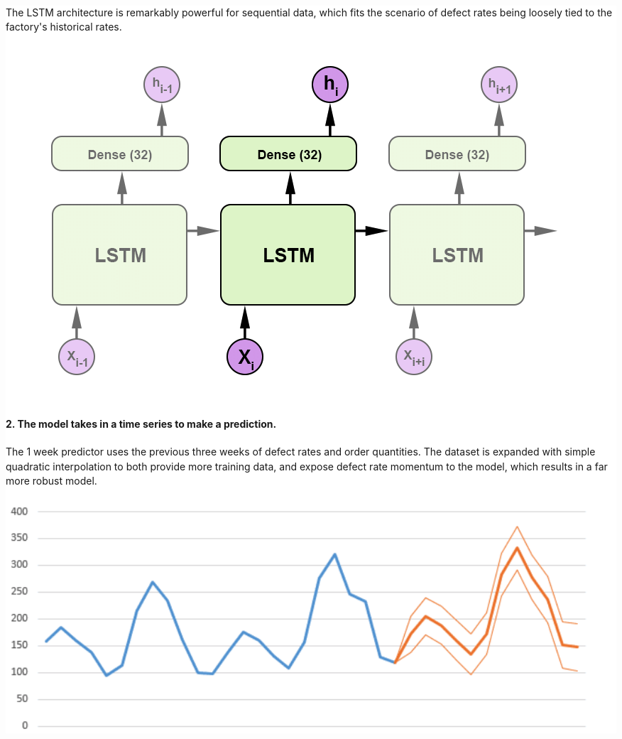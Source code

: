 The LSTM architecture is remarkably powerful for sequential data, which fits the scenario of defect rates being loosely tied to the factory's historical rates.

![](img/lstm.png)

#### 2. The model takes in a time series to make a prediction.

The 1 week predictor uses the previous three weeks of defect rates and order quantities. The dataset is expanded with simple quadratic interpolation to both provide more training data, and expose defect rate momentum to the model, which results in a far more robust model.

![](img/ts.png)
